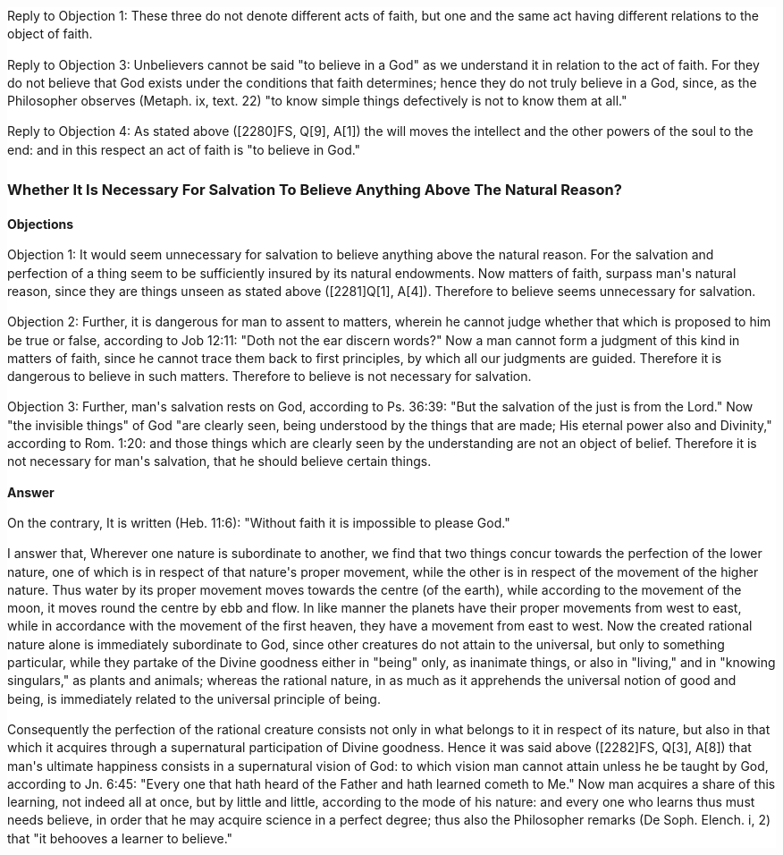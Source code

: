 Reply to Objection 1: These three do not denote different acts of faith, but one and the same act having different relations to the object of faith.

Reply to Objection 3: Unbelievers cannot be said "to believe in a God" as we understand it in relation to the act of faith. For they do not believe that God exists under the conditions that faith determines; hence they do not truly believe in a God, since, as the Philosopher observes (Metaph. ix, text. 22) "to know simple things defectively is not to know them at all."

Reply to Objection 4: As stated above ([2280]FS, Q[9], A[1]) the will moves the intellect and the other powers of the soul to the end: and in this respect an act of faith is "to believe in God."
### Whether It Is Necessary For Salvation To Believe Anything Above The Natural Reason?

**Objections**

Objection 1: It would seem unnecessary for salvation to believe anything above the natural reason. For the salvation and perfection of a thing seem to be sufficiently insured by its natural endowments. Now matters of faith, surpass man's natural reason, since they are things unseen as stated above ([2281]Q[1], A[4]). Therefore to believe seems unnecessary for salvation.

Objection 2: Further, it is dangerous for man to assent to matters, wherein he cannot judge whether that which is proposed to him be true or false, according to Job 12:11: "Doth not the ear discern words?" Now a man cannot form a judgment of this kind in matters of faith, since he cannot trace them back to first principles, by which all our judgments are guided. Therefore it is dangerous to believe in such matters. Therefore to believe is not necessary for salvation.

Objection 3: Further, man's salvation rests on God, according to Ps. 36:39: "But the salvation of the just is from the Lord." Now "the invisible things" of God "are clearly seen, being understood by the things that are made; His eternal power also and Divinity," according to Rom. 1:20: and those things which are clearly seen by the understanding are not an object of belief. Therefore it is not necessary for man's salvation, that he should believe certain things.

**Answer**

On the contrary, It is written (Heb. 11:6): "Without faith it is impossible to please God."

I answer that, Wherever one nature is subordinate to another, we find that two things concur towards the perfection of the lower nature, one of which is in respect of that nature's proper movement, while the other is in respect of the movement of the higher nature. Thus water by its proper movement moves towards the centre (of the earth), while according to the movement of the moon, it moves round the centre by ebb and flow. In like manner the planets have their proper movements from west to east, while in accordance with the movement of the first heaven, they have a movement from east to west. Now the created rational nature alone is immediately subordinate to God, since other creatures do not attain to the universal, but only to something particular, while they partake of the Divine goodness either in "being" only, as inanimate things, or also in "living," and in "knowing singulars," as plants and animals; whereas the rational nature, in as much as it apprehends the universal notion of good and being, is immediately related to the universal principle of being.

Consequently the perfection of the rational creature consists not only in what belongs to it in respect of its nature, but also in that which it acquires through a supernatural participation of Divine goodness. Hence it was said above ([2282]FS, Q[3], A[8]) that man's ultimate happiness consists in a supernatural vision of God: to which vision man cannot attain unless he be taught by God, according to Jn. 6:45: "Every one that hath heard of the Father and hath learned cometh to Me." Now man acquires a share of this learning, not indeed all at once, but by little and little, according to the mode of his nature: and every one who learns thus must needs believe, in order that he may acquire science in a perfect degree; thus also the Philosopher remarks (De Soph. Elench. i, 2) that "it behooves a learner to believe."
